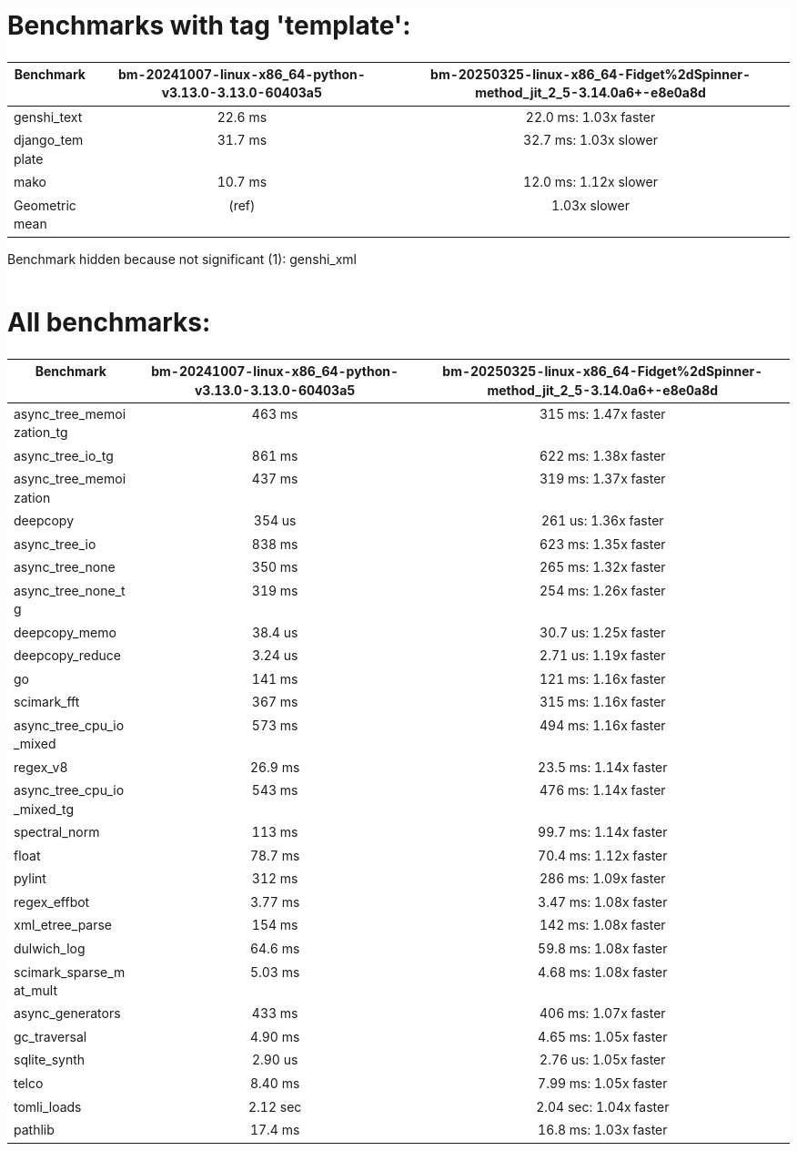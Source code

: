 Benchmarks with tag 'template':
===============================

| Benchmark       | bm-20241007-linux-x86_64-python-v3.13.0-3.13.0-60403a5 | bm-20250325-linux-x86_64-Fidget%2dSpinner-method_jit_2_5-3.14.0a6+-e8e0a8d |
|-----------------|:------------------------------------------------------:|:--------------------------------------------------------------------------:|
| genshi_text     | 22.6 ms                                                | 22.0 ms: 1.03x faster                                                      |
| django_template | 31.7 ms                                                | 32.7 ms: 1.03x slower                                                      |
| mako            | 10.7 ms                                                | 12.0 ms: 1.12x slower                                                      |
| Geometric mean  | (ref)                                                  | 1.03x slower                                                               |

Benchmark hidden because not significant (1): genshi_xml

All benchmarks:
===============

| Benchmark                  | bm-20241007-linux-x86_64-python-v3.13.0-3.13.0-60403a5 | bm-20250325-linux-x86_64-Fidget%2dSpinner-method_jit_2_5-3.14.0a6+-e8e0a8d |
|----------------------------|:------------------------------------------------------:|:--------------------------------------------------------------------------:|
| async_tree_memoization_tg  | 463 ms                                                 | 315 ms: 1.47x faster                                                       |
| async_tree_io_tg           | 861 ms                                                 | 622 ms: 1.38x faster                                                       |
| async_tree_memoization     | 437 ms                                                 | 319 ms: 1.37x faster                                                       |
| deepcopy                   | 354 us                                                 | 261 us: 1.36x faster                                                       |
| async_tree_io              | 838 ms                                                 | 623 ms: 1.35x faster                                                       |
| async_tree_none            | 350 ms                                                 | 265 ms: 1.32x faster                                                       |
| async_tree_none_tg         | 319 ms                                                 | 254 ms: 1.26x faster                                                       |
| deepcopy_memo              | 38.4 us                                                | 30.7 us: 1.25x faster                                                      |
| deepcopy_reduce            | 3.24 us                                                | 2.71 us: 1.19x faster                                                      |
| go                         | 141 ms                                                 | 121 ms: 1.16x faster                                                       |
| scimark_fft                | 367 ms                                                 | 315 ms: 1.16x faster                                                       |
| async_tree_cpu_io_mixed    | 573 ms                                                 | 494 ms: 1.16x faster                                                       |
| regex_v8                   | 26.9 ms                                                | 23.5 ms: 1.14x faster                                                      |
| async_tree_cpu_io_mixed_tg | 543 ms                                                 | 476 ms: 1.14x faster                                                       |
| spectral_norm              | 113 ms                                                 | 99.7 ms: 1.14x faster                                                      |
| float                      | 78.7 ms                                                | 70.4 ms: 1.12x faster                                                      |
| pylint                     | 312 ms                                                 | 286 ms: 1.09x faster                                                       |
| regex_effbot               | 3.77 ms                                                | 3.47 ms: 1.08x faster                                                      |
| xml_etree_parse            | 154 ms                                                 | 142 ms: 1.08x faster                                                       |
| dulwich_log                | 64.6 ms                                                | 59.8 ms: 1.08x faster                                                      |
| scimark_sparse_mat_mult    | 5.03 ms                                                | 4.68 ms: 1.08x faster                                                      |
| async_generators           | 433 ms                                                 | 406 ms: 1.07x faster                                                       |
| gc_traversal               | 4.90 ms                                                | 4.65 ms: 1.05x faster                                                      |
| sqlite_synth               | 2.90 us                                                | 2.76 us: 1.05x faster                                                      |
| telco                      | 8.40 ms                                                | 7.99 ms: 1.05x faster                                                      |
| tomli_loads                | 2.12 sec                                               | 2.04 sec: 1.04x faster                                                     |
| pathlib                    | 17.4 ms                                                | 16.8 ms: 1.03x faster                                                      |